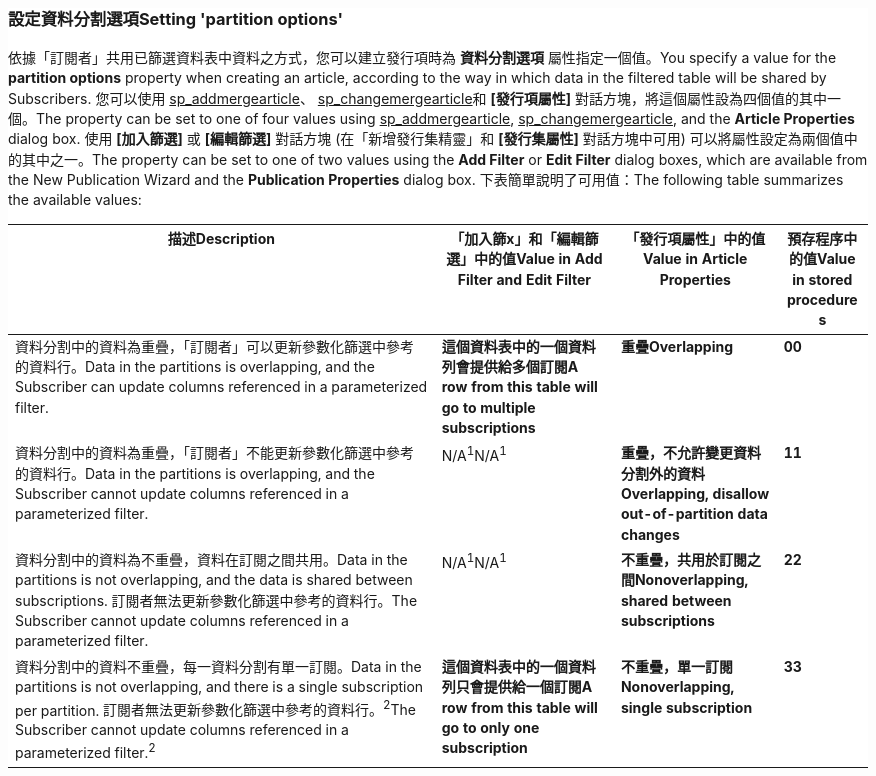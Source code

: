 ### <a name="setting-partition-options"></a><span data-ttu-id="62000-190">設定資料分割選項</span><span class="sxs-lookup"><span data-stu-id="62000-190">Setting 'partition options'</span></span>  
 <span data-ttu-id="62000-191">依據「訂閱者」共用已篩選資料表中資料之方式，您可以建立發行項時為 **資料分割選項** 屬性指定一個值。</span><span class="sxs-lookup"><span data-stu-id="62000-191">You specify a value for the **partition options** property when creating an article, according to the way in which data in the filtered table will be shared by Subscribers.</span></span> <span data-ttu-id="62000-192">您可以使用 [sp_addmergearticle](/sql/relational-databases/system-stored-procedures/sp-addmergearticle-transact-sql)、 [sp_changemergearticle](/sql/relational-databases/system-stored-procedures/sp-changemergearticle-transact-sql)和 **[發行項屬性]** 對話方塊，將這個屬性設為四個值的其中一個。</span><span class="sxs-lookup"><span data-stu-id="62000-192">The property can be set to one of four values using [sp_addmergearticle](/sql/relational-databases/system-stored-procedures/sp-addmergearticle-transact-sql), [sp_changemergearticle](/sql/relational-databases/system-stored-procedures/sp-changemergearticle-transact-sql), and the **Article Properties** dialog box.</span></span> <span data-ttu-id="62000-193">使用 **[加入篩選]** 或 **[編輯篩選]** 對話方塊 (在「新增發行集精靈」和 **[發行集屬性]** 對話方塊中可用) 可以將屬性設定為兩個值中的其中之一。</span><span class="sxs-lookup"><span data-stu-id="62000-193">The property can be set to one of two values using the **Add Filter** or **Edit Filter** dialog boxes, which are available from the New Publication Wizard and the **Publication Properties** dialog box.</span></span> <span data-ttu-id="62000-194">下表簡單說明了可用值：</span><span class="sxs-lookup"><span data-stu-id="62000-194">The following table summarizes the available values:</span></span>  
  
|<span data-ttu-id="62000-195">描述</span><span class="sxs-lookup"><span data-stu-id="62000-195">Description</span></span>|<span data-ttu-id="62000-196">「加入篩x」和「編輯篩選」中的值</span><span class="sxs-lookup"><span data-stu-id="62000-196">Value in Add Filter and Edit Filter</span></span>|<span data-ttu-id="62000-197">「發行項屬性」中的值</span><span class="sxs-lookup"><span data-stu-id="62000-197">Value in Article Properties</span></span>|<span data-ttu-id="62000-198">預存程序中的值</span><span class="sxs-lookup"><span data-stu-id="62000-198">Value in stored procedures</span></span>|  
|-----------------|-----------------------------------------|---------------------------------|--------------------------------|  
|<span data-ttu-id="62000-199">資料分割中的資料為重疊，「訂閱者」可以更新參數化篩選中參考的資料行。</span><span class="sxs-lookup"><span data-stu-id="62000-199">Data in the partitions is overlapping, and the Subscriber can update columns referenced in a parameterized filter.</span></span>|<span data-ttu-id="62000-200">**這個資料表中的一個資料列會提供給多個訂閱**</span><span class="sxs-lookup"><span data-stu-id="62000-200">**A row from this table will go to multiple subscriptions**</span></span>|<span data-ttu-id="62000-201">**重疊**</span><span class="sxs-lookup"><span data-stu-id="62000-201">**Overlapping**</span></span>|<span data-ttu-id="62000-202">**0**</span><span class="sxs-lookup"><span data-stu-id="62000-202">**0**</span></span>|  
|<span data-ttu-id="62000-203">資料分割中的資料為重疊，「訂閱者」不能更新參數化篩選中參考的資料行。</span><span class="sxs-lookup"><span data-stu-id="62000-203">Data in the partitions is overlapping, and the Subscriber cannot update columns referenced in a parameterized filter.</span></span>|<span data-ttu-id="62000-204">N/A<sup>1</sup></span><span class="sxs-lookup"><span data-stu-id="62000-204">N/A<sup>1</sup></span></span>|<span data-ttu-id="62000-205">**重疊，不允許變更資料分割外的資料**</span><span class="sxs-lookup"><span data-stu-id="62000-205">**Overlapping, disallow out-of-partition data changes**</span></span>|<span data-ttu-id="62000-206">**1**</span><span class="sxs-lookup"><span data-stu-id="62000-206">**1**</span></span>|  
|<span data-ttu-id="62000-207">資料分割中的資料為不重疊，資料在訂閱之間共用。</span><span class="sxs-lookup"><span data-stu-id="62000-207">Data in the partitions is not overlapping, and the data is shared between subscriptions.</span></span> <span data-ttu-id="62000-208">訂閱者無法更新參數化篩選中參考的資料行。</span><span class="sxs-lookup"><span data-stu-id="62000-208">The Subscriber cannot update columns referenced in a parameterized filter.</span></span>|<span data-ttu-id="62000-209">N/A<sup>1</sup></span><span class="sxs-lookup"><span data-stu-id="62000-209">N/A<sup>1</sup></span></span>|<span data-ttu-id="62000-210">**不重疊，共用於訂閱之間**</span><span class="sxs-lookup"><span data-stu-id="62000-210">**Nonoverlapping, shared between subscriptions**</span></span>|<span data-ttu-id="62000-211">**2**</span><span class="sxs-lookup"><span data-stu-id="62000-211">**2**</span></span>|  
|<span data-ttu-id="62000-212">資料分割中的資料不重疊，每一資料分割有單一訂閱。</span><span class="sxs-lookup"><span data-stu-id="62000-212">Data in the partitions is not overlapping, and there is a single subscription per partition.</span></span> <span data-ttu-id="62000-213">訂閱者無法更新參數化篩選中參考的資料行。<sup>2</sup></span><span class="sxs-lookup"><span data-stu-id="62000-213">The Subscriber cannot update columns referenced in a parameterized filter.<sup>2</sup></span></span>|<span data-ttu-id="62000-214">**這個資料表中的一個資料列只會提供給一個訂閱**</span><span class="sxs-lookup"><span data-stu-id="62000-214">**A row from this table will go to only one subscription**</span></span>|<span data-ttu-id="62000-215">**不重疊，單一訂閱**</span><span class="sxs-lookup"><span data-stu-id="62000-215">**Nonoverlapping, single subscription**</span></span>|<span data-ttu-id="62000-216">**3**</span><span class="sxs-lookup"><span data-stu-id="62000-216">**3**</span></span>|  
  